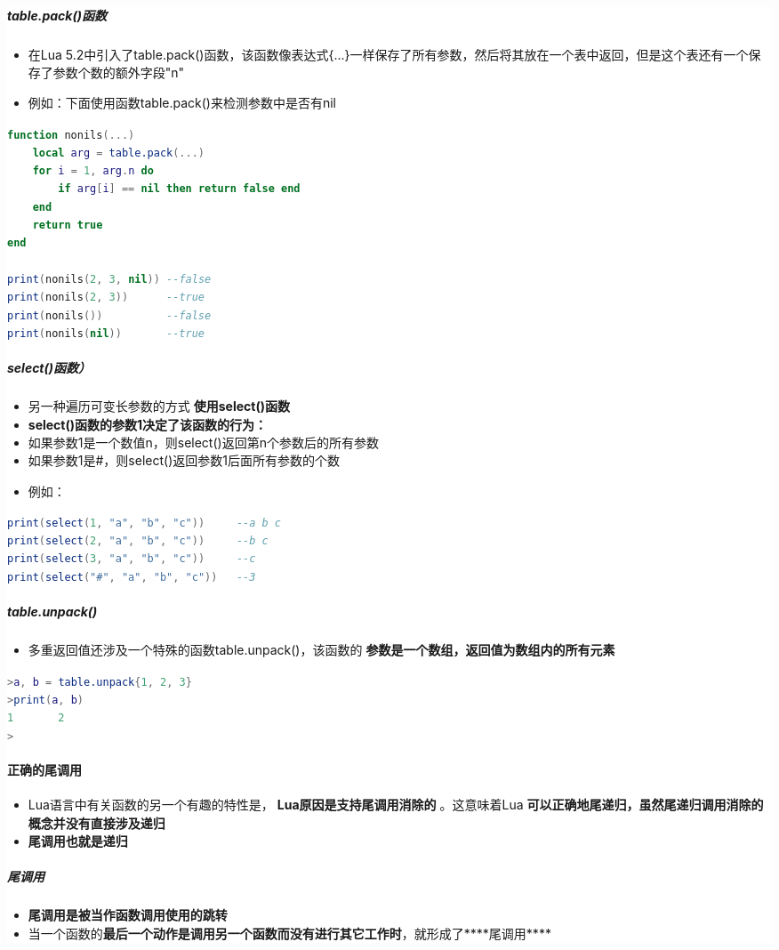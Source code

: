 
##### table.pack()函数

* 在Lua 5.2中引入了table.pack()函数，该函数像表达式{...}一样保存了所有参数，然后将其放在一个表中返回，但是这个表还有一个保存了参数个数的额外字段"n"

* 例如：下面使用函数table.pack()来检测参数中是否有nil

```lua
function nonils(...)
    local arg = table.pack(...)
    for i = 1, arg.n do
        if arg[i] == nil then return false end
    end
    return true
end
 
print(nonils(2, 3, nil)) --false
print(nonils(2, 3))		 --true
print(nonils())			 --false
print(nonils(nil))		 --true
```

##### select()函数）

- 另一种遍历可变长参数的方式 **使用select()函数**
-  **select()函数的参数1决定了该函数的行为：**
  - 如果参数1是一个数值n，则select()返回第n个参数后的所有参数
  - 如果参数1是#，则select()返回参数1后面所有参数的个数

* 例如：

```lua
print(select(1, "a", "b", "c")) 	--a b c
print(select(2, "a", "b", "c")) 	--b c
print(select(3, "a", "b", "c")) 	--c
print(select("#", "a", "b", "c"))	--3
```

##### table.unpack()

- 多重返回值还涉及一个特殊的函数table.unpack()，该函数的 **参数是一个数组，返回值为数组内的所有元素**

```lua
>a, b = table.unpack{1, 2, 3}
>print(a, b)
1       2
> 
```

#### 正确的尾调用

- Lua语言中有关函数的另一个有趣的特性是， **Lua原因是支持尾调用消除的** 。这意味着Lua **可以正确地尾递归，虽然尾递归调用消除的概念并没有直接涉及递归**
- **尾调用也就是递归**

##### 尾调用

- **尾调用是被当作函数调用使用的跳转**
- 当一个函数的**最后一个动作是调用另一个函数而没有进行其它工作时**，就形成了***\*尾调用\****
